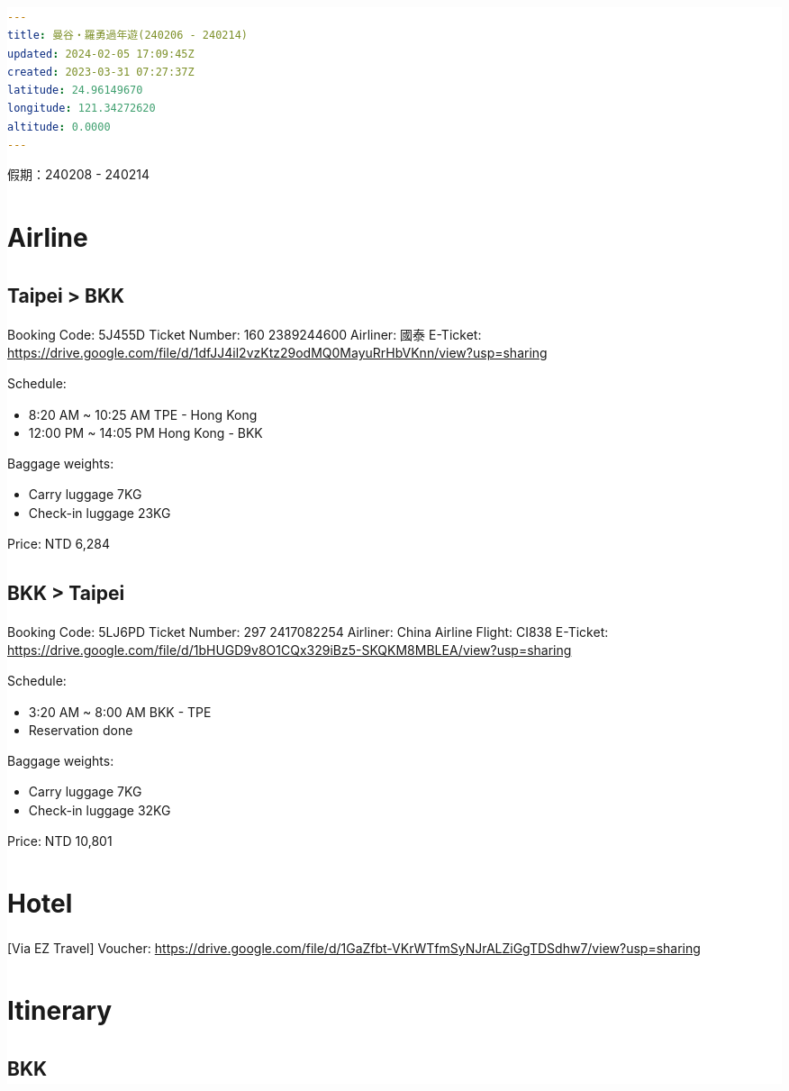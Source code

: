 ```yaml
---
title: 曼谷・羅勇過年遊(240206 - 240214)
updated: 2024-02-05 17:09:45Z
created: 2023-03-31 07:27:37Z
latitude: 24.96149670
longitude: 121.34272620
altitude: 0.0000
---
```


假期：240208 - 240214

# Airline
## Taipei > BKK
Booking Code: 5J455D
Ticket Number: 160 2389244600
Airliner: 國泰
E-Ticket: https://drive.google.com/file/d/1dfJJ4il2vzKtz29odMQ0MayuRrHbVKnn/view?usp=sharing

Schedule:
- 8:20 AM ~ 10:25 AM TPE - Hong Kong 
- 12:00 PM ~ 14:05 PM Hong Kong - BKK

Baggage weights:
- Carry luggage 7KG
- Check-in luggage 23KG

Price: NTD 6,284

## BKK > Taipei
Booking Code: 5LJ6PD
Ticket Number: 297 2417082254
Airliner: China Airline
Flight: CI838
E-Ticket: https://drive.google.com/file/d/1bHUGD9v8O1CQx329iBz5-SKQKM8MBLEA/view?usp=sharing

Schedule:
- 3:20 AM ~ 8:00 AM BKK - TPE
- Reservation done

Baggage weights:
- Carry luggage 7KG
- Check-in luggage 32KG

Price: NTD 10,801

# Hotel
[Via EZ Travel]
Voucher: https://drive.google.com/file/d/1GaZfbt-VKrWTfmSyNJrALZiGgTDSdhw7/view?usp=sharing
# Itinerary
## BKK
